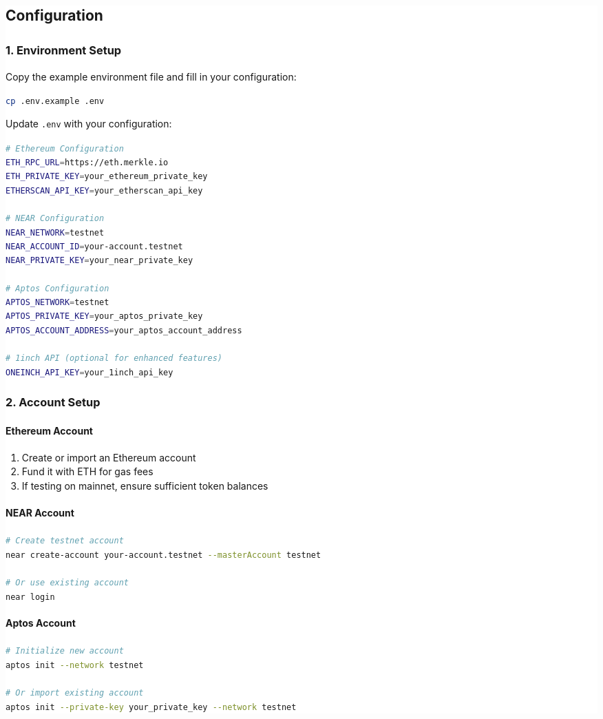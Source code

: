## Configuration

### 1. Environment Setup

Copy the example environment file and fill in your configuration:

```bash
cp .env.example .env
```

Update `.env` with your configuration:

```bash
# Ethereum Configuration
ETH_RPC_URL=https://eth.merkle.io
ETH_PRIVATE_KEY=your_ethereum_private_key
ETHERSCAN_API_KEY=your_etherscan_api_key

# NEAR Configuration
NEAR_NETWORK=testnet
NEAR_ACCOUNT_ID=your-account.testnet
NEAR_PRIVATE_KEY=your_near_private_key

# Aptos Configuration
APTOS_NETWORK=testnet
APTOS_PRIVATE_KEY=your_aptos_private_key
APTOS_ACCOUNT_ADDRESS=your_aptos_account_address

# 1inch API (optional for enhanced features)
ONEINCH_API_KEY=your_1inch_api_key
```

### 2. Account Setup

#### Ethereum Account
1. Create or import an Ethereum account
2. Fund it with ETH for gas fees
3. If testing on mainnet, ensure sufficient token balances

#### NEAR Account
```bash
# Create testnet account
near create-account your-account.testnet --masterAccount testnet

# Or use existing account
near login
```

#### Aptos Account
```bash
# Initialize new account
aptos init --network testnet

# Or import existing account
aptos init --private-key your_private_key --network testnet
```
